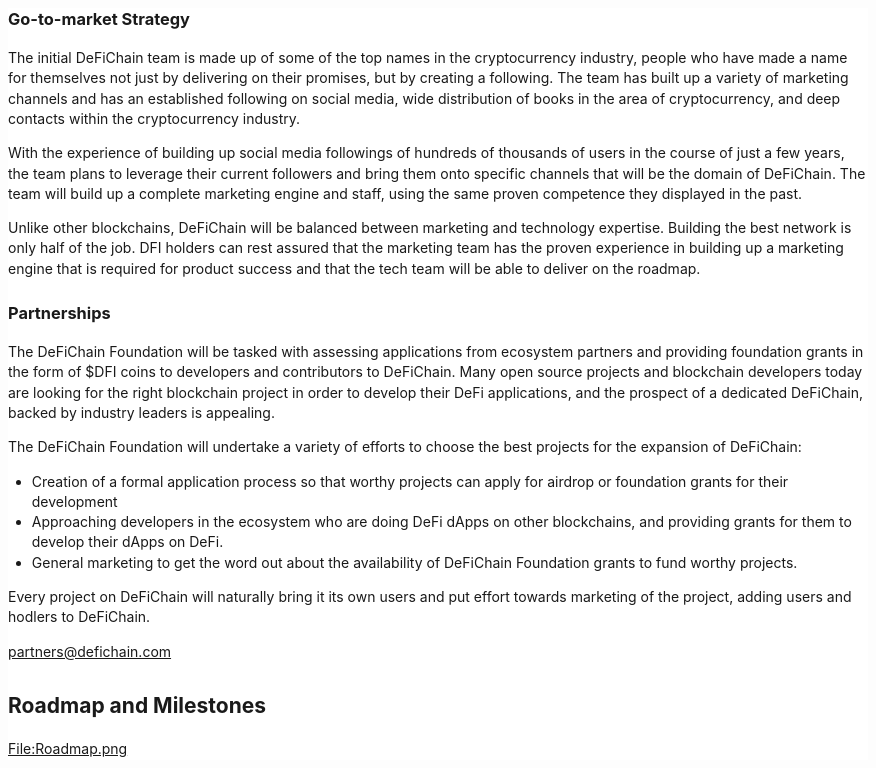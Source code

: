 ### Go-to-market Strategy

The initial DeFiChain team is made up of some of the top names in the
cryptocurrency industry, people who have made a name for themselves not
just by delivering on their promises, but by creating a following. The
team has built up a variety of marketing channels and has an established
following on social media, wide distribution of books in the area of
cryptocurrency, and deep contacts within the cryptocurrency industry.

With the experience of building up social media followings of hundreds
of thousands of users in the course of just a few years, the team plans
to leverage their current followers and bring them onto specific
channels that will be the domain of DeFiChain. The team will build up a
complete marketing engine and staff, using the same proven competence
they displayed in the past.

Unlike other blockchains, DeFiChain will be balanced between marketing
and technology expertise. Building the best network is only half of the
job. DFI holders can rest assured that the marketing team has the proven
experience in building up a marketing engine that is required for
product success and that the tech team will be able to deliver on the
roadmap.

### Partnerships

The DeFiChain Foundation will be tasked with assessing applications from
ecosystem partners and providing foundation grants in the form of \$DFI
coins to developers and contributors to DeFiChain. Many open source
projects and blockchain developers today are looking for the right
blockchain project in order to develop their DeFi applications, and the
prospect of a dedicated DeFiChain, backed by industry leaders is
appealing.

The DeFiChain Foundation will undertake a variety of efforts to choose
the best projects for the expansion of DeFiChain:

- Creation of a formal application process so that worthy projects can
  apply for airdrop or foundation grants for their development
- Approaching developers in the ecosystem who are doing DeFi dApps on
  other blockchains, and providing grants for them to develop their
  dApps on DeFi.
- General marketing to get the word out about the availability of
  DeFiChain Foundation grants to fund worthy projects.

Every project on DeFiChain will naturally bring it its own users and put
effort towards marketing of the project, adding users and hodlers to
DeFiChain.

[partners@defichain.com](/Mailto:partners@defichain.com "wikilink")

## Roadmap and Milestones

[<File:Roadmap.png>](/File:Roadmap.png "wikilink")
